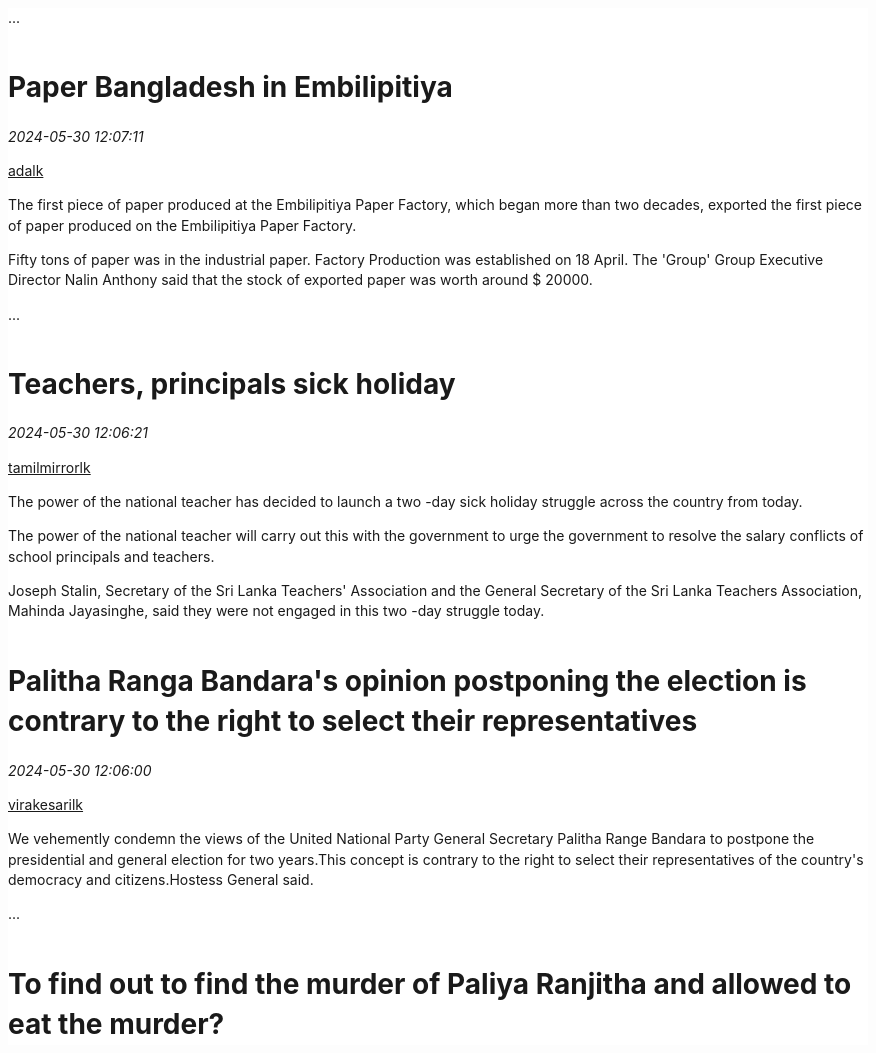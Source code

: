...



# Paper Bangladesh in Embilipitiya

*2024-05-30 12:07:11*

[adalk](https://www.ada.lk/breaking_news/ඇඹිලිපිටියේ-කඩදාසි-බංග්ලාදේශයට/11-409909)

The first piece of paper produced at the Embilipitiya Paper Factory, which began more than two decades, exported the first piece of paper produced on the Embilipitiya Paper Factory.

Fifty tons of paper was in the industrial paper. Factory Production was established on 18 April. The 'Group' Group Executive Director Nalin Anthony said that the stock of exported paper was worth around $ 20000.

...



# Teachers, principals sick holiday

*2024-05-30 12:06:21*

[tamilmirrorlk](https://www.tamilmirror.lk/செய்திகள்/ஆசிரியர்கள்-அதிபர்கள்-சுகயீன-விடுமுறை/175-338141)

The power of the national teacher has decided to launch a two -day sick holiday struggle across the country from today.

The power of the national teacher will carry out this with the government to urge the government to resolve the salary conflicts of school principals and teachers.

Joseph Stalin, Secretary of the Sri Lanka Teachers' Association and the General Secretary of the Sri Lanka Teachers Association, Mahinda Jayasinghe, said they were not engaged in this two -day struggle today.



# Palitha Ranga Bandara's opinion postponing the election is contrary to the right to select their representatives

*2024-05-30 12:06:00*

[virakesarilk](https://www.virakesari.lk/article/184849)

We vehemently condemn the views of the United National Party General Secretary Palitha Range Bandara to postpone the presidential and general election for two years.This concept is contrary to the right to select their representatives of the country's democracy and citizens.Hostess General said.

...



# To find out to find the murder of Paliya Ranjitha and allowed to eat the murder?

